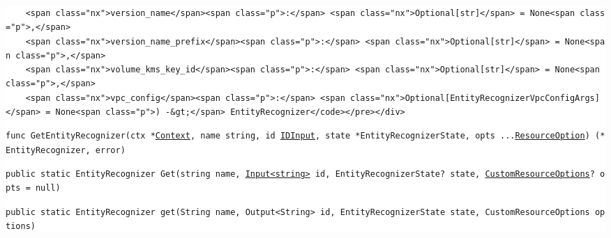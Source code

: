         <span class="nx">version_name</span><span class="p">:</span> <span class="nx">Optional[str]</span> = None<span class="p">,</span>
        <span class="nx">version_name_prefix</span><span class="p">:</span> <span class="nx">Optional[str]</span> = None<span class="p">,</span>
        <span class="nx">volume_kms_key_id</span><span class="p">:</span> <span class="nx">Optional[str]</span> = None<span class="p">,</span>
        <span class="nx">vpc_config</span><span class="p">:</span> <span class="nx">Optional[EntityRecognizerVpcConfigArgs]</span> = None<span class="p">) -&gt;</span> EntityRecognizer</code></pre></div>
</pulumi-choosable>
</div>

<div>
<pulumi-choosable type="language" values="go">
<div class="highlight"><pre class="chroma"><code class="language-go" data-lang="go"><span class="k">func </span>GetEntityRecognizer<span class="p">(</span><span class="nx">ctx</span><span class="p"> *</span><span class="nx"><a href="https://pkg.go.dev/github.com/pulumi/pulumi/sdk/v3/go/pulumi?tab=doc#Context">Context</a></span><span class="p">,</span> <span class="nx">name</span><span class="p"> </span><span class="nx">string</span><span class="p">,</span> <span class="nx">id</span><span class="p"> </span><span class="nx"><a href="https://pkg.go.dev/github.com/pulumi/pulumi/sdk/v3/go/pulumi?tab=doc#IDInput">IDInput</a></span><span class="p">,</span> <span class="nx">state</span><span class="p"> *</span><span class="nx">EntityRecognizerState</span><span class="p">,</span> <span class="nx">opts</span><span class="p"> ...</span><span class="nx"><a href="https://pkg.go.dev/github.com/pulumi/pulumi/sdk/v3/go/pulumi?tab=doc#ResourceOption">ResourceOption</a></span><span class="p">) (*<span class="nx">EntityRecognizer</span>, error)</span></code></pre></div>
</pulumi-choosable>
</div>

<div>
<pulumi-choosable type="language" values="csharp">
<div class="highlight"><pre class="chroma"><code class="language-csharp" data-lang="csharp"><span class="k">public static </span><span class="nx">EntityRecognizer</span><span class="nf"> Get</span><span class="p">(</span><span class="nx">string</span><span class="p"> </span><span class="nx">name<span class="p">,</span> <span class="nx"><a href="/docs/reference/pkg/dotnet/Pulumi/Pulumi.Input-1.html">Input&lt;string&gt;</a></span><span class="p"> </span><span class="nx">id<span class="p">,</span> <span class="nx">EntityRecognizerState</span><span class="p">? </span><span class="nx">state<span class="p">,</span> <span class="nx"><a href="/docs/reference/pkg/dotnet/Pulumi/Pulumi.CustomResourceOptions.html">CustomResourceOptions</a></span><span class="p">? </span><span class="nx">opts = null<span class="p">)</span></code></pre></div>
</pulumi-choosable>
</div>

<div>
<pulumi-choosable type="language" values="java">
<div class="highlight"><pre class="chroma"><code class="language-java" data-lang="java"><span class="k">public static </span><span class="nx">EntityRecognizer</span><span class="nf"> get</span><span class="p">(</span><span class="nx">String</span><span class="p"> </span><span class="nx">name<span class="p">,</span> <span class="nx">Output&lt;String&gt;</span><span class="p"> </span><span class="nx">id<span class="p">,</span> <span class="nx">EntityRecognizerState</span><span class="p"> </span><span class="nx">state<span class="p">,</span> <span class="nx">CustomResourceOptions</span><span class="p"> </span><span class="nx">options<span class="p">)</span></code></pre></div>
</pulumi-choosable>
</div>
